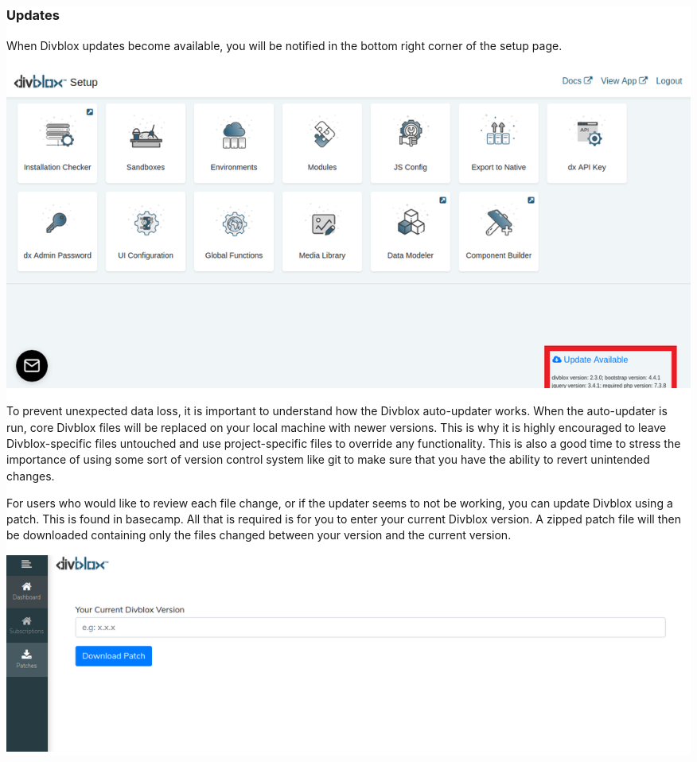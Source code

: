 

### Updates

When Divblox updates become available, you will be notified in the bottom right corner of the setup page.

![Update](_config-media/update1.png)

To prevent unexpected data loss, it is important to understand how the Divblox auto-updater works. When the auto-updater is run, core Divblox files will be replaced on your local machine with newer versions. This is why it is highly encouraged to leave Divblox-specific files untouched and use project-specific files to override any functionality. This is also a good time to stress the importance of using some sort of version control system like git to make sure that you have the ability to revert unintended changes.

For users who would like to review each file change, or if the updater seems to not be working, you can update Divblox using a patch. This is found in basecamp. All that is required is for you to enter your current Divblox version. A zipped patch file will then be downloaded containing only the files changed between your version and the current version.

![Update2](_config-media/update2.png)
